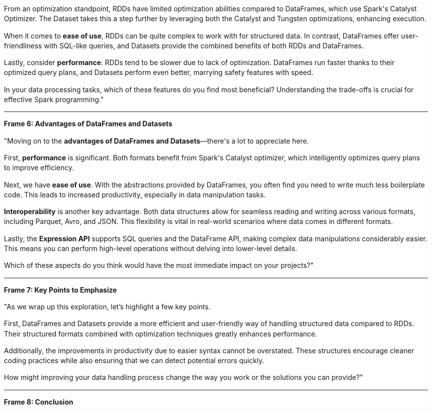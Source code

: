 From an optimization standpoint, RDDs have limited optimization abilities compared to DataFrames, which use Spark's Catalyst Optimizer. The Dataset takes this a step further by leveraging both the Catalyst and Tungsten optimizations, enhancing execution.

When it comes to **ease of use**, RDDs can be quite complex to work with for structured data. In contrast, DataFrames offer user-friendliness with SQL-like queries, and Datasets provide the combined benefits of both RDDs and DataFrames.

Lastly, consider **performance**. RDDs tend to be slower due to lack of optimization. DataFrames run faster thanks to their optimized query plans, and Datasets perform even better, marrying safety features with speed.

In your data processing tasks, which of these features do you find most beneficial? Understanding the trade-offs is crucial for effective Spark programming."

---

**Frame 6: Advantages of DataFrames and Datasets**

"Moving on to the **advantages of DataFrames and Datasets**—there's a lot to appreciate here.

First, **performance** is significant. Both formats benefit from Spark's Catalyst optimizer, which intelligently optimizes query plans to improve efficiency. 

Next, we have **ease of use**. With the abstractions provided by DataFrames, you often find you need to write much less boilerplate code. This leads to increased productivity, especially in data manipulation tasks.

**Interoperability** is another key advantage. Both data structures allow for seamless reading and writing across various formats, including Parquet, Avro, and JSON. This flexibility is vital in real-world scenarios where data comes in different formats.

Lastly, the **Expression API** supports SQL queries and the DataFrame API, making complex data manipulations considerably easier. This means you can perform high-level operations without delving into lower-level details.

Which of these aspects do you think would have the most immediate impact on your projects?"

---

**Frame 7: Key Points to Emphasize**

"As we wrap up this exploration, let’s highlight a few key points.

First, DataFrames and Datasets provide a more efficient and user-friendly way of handling structured data compared to RDDs. Their structured formats combined with optimization techniques greatly enhances performance.

Additionally, the improvements in productivity due to easier syntax cannot be overstated. These structures encourage cleaner coding practices while also ensuring that we can detect potential errors quickly.

How might improving your data handling process change the way you work or the solutions you can provide?"

---

**Frame 8: Conclusion**
